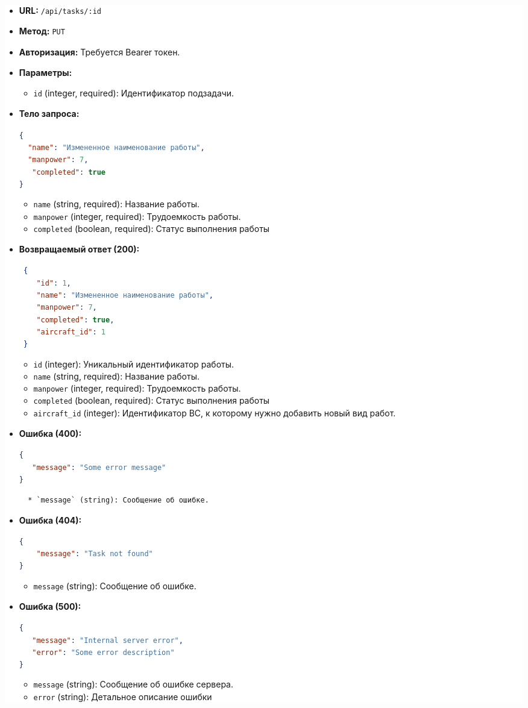 *   **URL:** `/api/tasks/:id`
*   **Метод:** `PUT`
*   **Авторизация:** Требуется Bearer токен.
*   **Параметры:**
    *   `id` (integer, required): Идентификатор подзадачи.
*   **Тело запроса:**

    ```json
    {
      "name": "Измененное наименование работы",
      "manpower": 7,
       "completed": true
    }
    ```
    *   `name` (string, required): Название работы.
    *   `manpower` (integer, required): Трудоемкость работы.
    *    `completed` (boolean, required): Статус выполнения работы
*   **Возвращаемый ответ (200):**

    ```json
     {
        "id": 1,
        "name": "Измененное наименование работы",
        "manpower": 7,
        "completed": true,
        "aircraft_id": 1
     }
    ```
    *   `id` (integer): Уникальный идентификатор работы.
    *   `name` (string, required): Название работы.
    *   `manpower` (integer, required): Трудоемкость работы.
    *   `completed` (boolean, required): Статус выполнения работы
    *   `aircraft_id` (integer): Идентификатор ВС, к которому нужно добавить новый вид работ.
*   **Ошибка (400):**

    ```json
    {
       "message": "Some error message"
    }
    ```
          * `message` (string): Сообщение об ошибке.
*   **Ошибка (404):**

    ```json
    {
        "message": "Task not found"
    }
    ```
    *   `message` (string): Сообщение об ошибке.
*   **Ошибка (500):**

     ```json
    {
        "message": "Internal server error",
        "error": "Some error description"
    }
    ```
    *   `message` (string):  Сообщение об ошибке сервера.
    *   `error` (string): Детальное описание ошибки
